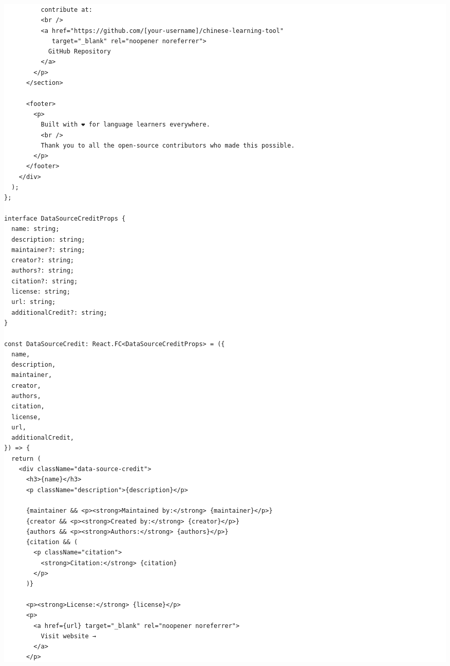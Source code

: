 ```
          contribute at:
          <br />
          <a href="https://github.com/[your-username]/chinese-learning-tool" 
             target="_blank" rel="noopener noreferrer">
            GitHub Repository
          </a>
        </p>
      </section>

      <footer>
        <p>
          Built with ❤️ for language learners everywhere.
          <br />
          Thank you to all the open-source contributors who made this possible.
        </p>
      </footer>
    </div>
  );
};

interface DataSourceCreditProps {
  name: string;
  description: string;
  maintainer?: string;
  creator?: string;
  authors?: string;
  citation?: string;
  license: string;
  url: string;
  additionalCredit?: string;
}

const DataSourceCredit: React.FC<DataSourceCreditProps> = ({
  name,
  description,
  maintainer,
  creator,
  authors,
  citation,
  license,
  url,
  additionalCredit,
}) => {
  return (
    <div className="data-source-credit">
      <h3>{name}</h3>
      <p className="description">{description}</p>
      
      {maintainer && <p><strong>Maintained by:</strong> {maintainer}</p>}
      {creator && <p><strong>Created by:</strong> {creator}</p>}
      {authors && <p><strong>Authors:</strong> {authors}</p>}
      {citation && (
        <p className="citation">
          <strong>Citation:</strong> {citation}
        </p>
      )}
      
      <p><strong>License:</strong> {license}</p>
      <p>
        <a href={url} target="_blank" rel="noopener noreferrer">
          Visit website →
        </a>
      </p>
```